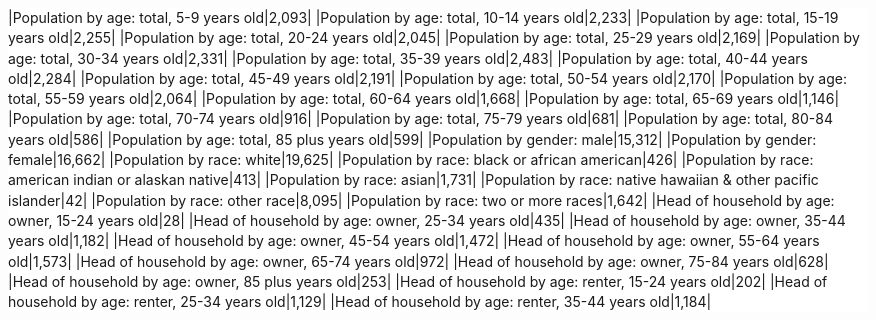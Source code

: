 |Population by age: total, 5-9 years old|2,093|
|Population by age: total, 10-14 years old|2,233|
|Population by age: total, 15-19 years old|2,255|
|Population by age: total, 20-24 years old|2,045|
|Population by age: total, 25-29 years old|2,169|
|Population by age: total, 30-34 years old|2,331|
|Population by age: total, 35-39 years old|2,483|
|Population by age: total, 40-44 years old|2,284|
|Population by age: total, 45-49 years old|2,191|
|Population by age: total, 50-54 years old|2,170|
|Population by age: total, 55-59 years old|2,064|
|Population by age: total, 60-64 years old|1,668|
|Population by age: total, 65-69 years old|1,146|
|Population by age: total, 70-74 years old|916|
|Population by age: total, 75-79 years old|681|
|Population by age: total, 80-84 years old|586|
|Population by age: total, 85 plus years old|599|
|Population by gender: male|15,312|
|Population by gender: female|16,662|
|Population by race: white|19,625|
|Population by race: black or african american|426|
|Population by race: american indian or alaskan native|413|
|Population by race: asian|1,731|
|Population by race: native hawaiian & other pacific islander|42|
|Population by race: other race|8,095|
|Population by race: two or more races|1,642|
|Head of household by age: owner, 15-24 years old|28|
|Head of household by age: owner, 25-34 years old|435|
|Head of household by age: owner, 35-44 years old|1,182|
|Head of household by age: owner, 45-54 years old|1,472|
|Head of household by age: owner, 55-64 years old|1,573|
|Head of household by age: owner, 65-74 years old|972|
|Head of household by age: owner, 75-84 years old|628|
|Head of household by age: owner, 85 plus years old|253|
|Head of household by age: renter, 15-24 years old|202|
|Head of household by age: renter, 25-34 years old|1,129|
|Head of household by age: renter, 35-44 years old|1,184|